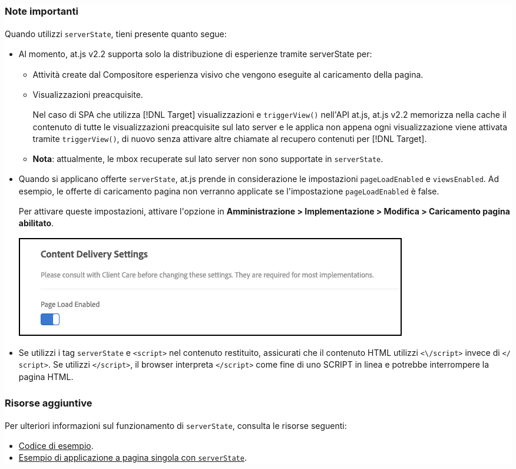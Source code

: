 ### Note importanti

Quando utilizzi `serverState`, tieni presente quanto segue:

* Al momento, at.js v2.2 supporta solo la distribuzione di esperienze tramite serverState per:

   * Attività create dal Compositore esperienza visivo che vengono eseguite al caricamento della pagina.
   * Visualizzazioni preacquisite.

     Nel caso di SPA che utilizza [!DNL Target] visualizzazioni e `triggerView()` nell&#39;API at.js, at.js v2.2 memorizza nella cache il contenuto di tutte le visualizzazioni preacquisite sul lato server e le applica non appena ogni visualizzazione viene attivata tramite `triggerView()`, di nuovo senza attivare altre chiamate al recupero contenuti per [!DNL Target].

   * **Nota**: attualmente, le mbox recuperate sul lato server non sono supportate in `serverState`.

* Quando si applicano offerte `serverState`, at.js prende in considerazione le impostazioni `pageLoadEnabled` e `viewsEnabled`. Ad esempio, le offerte di caricamento pagina non verranno applicate se l&#39;impostazione `pageLoadEnabled` è false.

  Per attivare queste impostazioni, attivare l&#39;opzione in **Amministrazione > Implementazione > Modifica > Caricamento pagina abilitato**.

  ![Impostazioni per Caricamento pagina attivato](../../assets/page-load-enabled-setting.png)

* Se utilizzi i tag `serverState` e `<script>` nel contenuto restituito, assicurati che il contenuto HTML utilizzi `<\/script>` invece di `</script>`. Se utilizzi `</script>`, il browser interpreta `</script>` come fine di uno SCRIPT in linea e potrebbe interrompere la pagina HTML.

### Risorse aggiuntive

Per ulteriori informazioni sul funzionamento di `serverState`, consulta le risorse seguenti:

* [Codice di esempio](https://github.com/Adobe-Marketing-Cloud/target-node-client-samples/tree/master/advanced-atjs-integration-serverstate).
* [Esempio di applicazione a pagina singola con `serverState`](https://github.com/Adobe-Marketing-Cloud/target-node-client-samples/tree/master/react-shopping-cart-demo).
